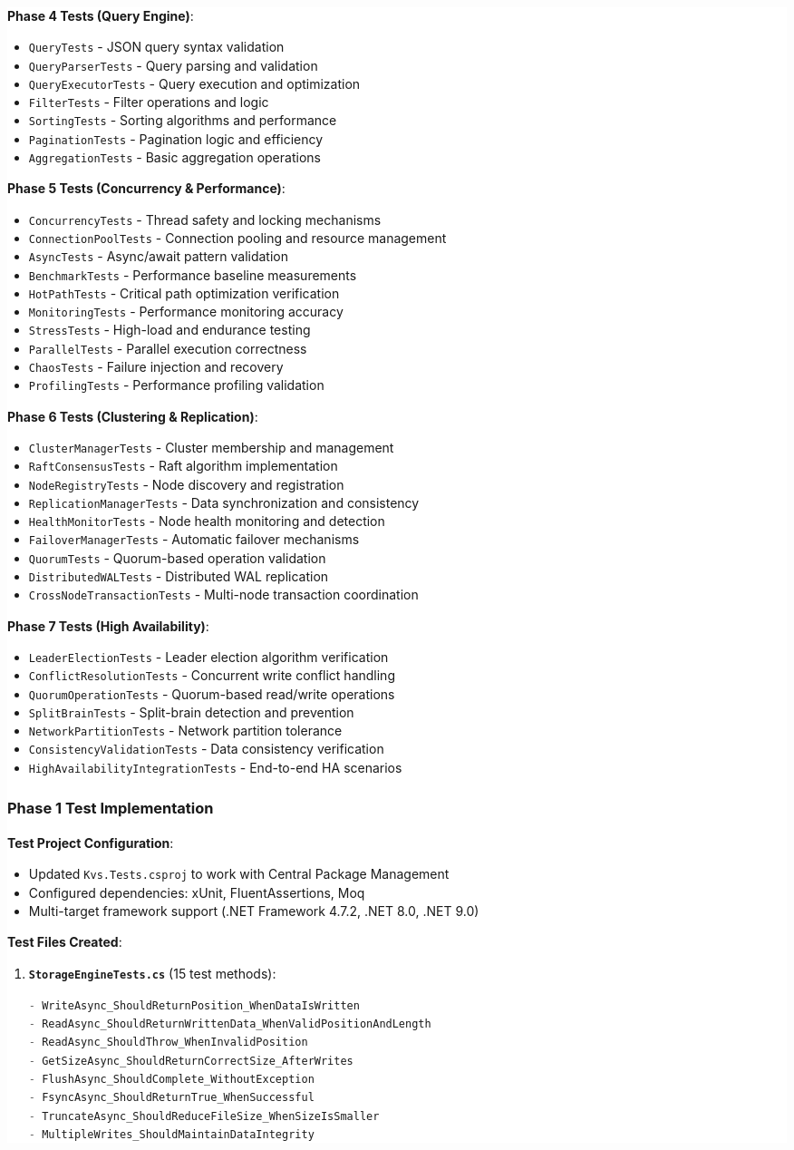 **Phase 4 Tests (Query Engine)**:
- `QueryTests` - JSON query syntax validation
- `QueryParserTests` - Query parsing and validation
- `QueryExecutorTests` - Query execution and optimization
- `FilterTests` - Filter operations and logic
- `SortingTests` - Sorting algorithms and performance
- `PaginationTests` - Pagination logic and efficiency
- `AggregationTests` - Basic aggregation operations

**Phase 5 Tests (Concurrency & Performance)**:
- `ConcurrencyTests` - Thread safety and locking mechanisms
- `ConnectionPoolTests` - Connection pooling and resource management
- `AsyncTests` - Async/await pattern validation
- `BenchmarkTests` - Performance baseline measurements
- `HotPathTests` - Critical path optimization verification
- `MonitoringTests` - Performance monitoring accuracy
- `StressTests` - High-load and endurance testing
- `ParallelTests` - Parallel execution correctness
- `ChaosTests` - Failure injection and recovery
- `ProfilingTests` - Performance profiling validation

**Phase 6 Tests (Clustering & Replication)**:
- `ClusterManagerTests` - Cluster membership and management
- `RaftConsensusTests` - Raft algorithm implementation
- `NodeRegistryTests` - Node discovery and registration
- `ReplicationManagerTests` - Data synchronization and consistency
- `HealthMonitorTests` - Node health monitoring and detection
- `FailoverManagerTests` - Automatic failover mechanisms
- `QuorumTests` - Quorum-based operation validation
- `DistributedWALTests` - Distributed WAL replication
- `CrossNodeTransactionTests` - Multi-node transaction coordination

**Phase 7 Tests (High Availability)**:
- `LeaderElectionTests` - Leader election algorithm verification
- `ConflictResolutionTests` - Concurrent write conflict handling
- `QuorumOperationTests` - Quorum-based read/write operations
- `SplitBrainTests` - Split-brain detection and prevention
- `NetworkPartitionTests` - Network partition tolerance
- `ConsistencyValidationTests` - Data consistency verification
- `HighAvailabilityIntegrationTests` - End-to-end HA scenarios

### Phase 1 Test Implementation

**Test Project Configuration**:
- Updated `Kvs.Tests.csproj` to work with Central Package Management
- Configured dependencies: xUnit, FluentAssertions, Moq
- Multi-target framework support (.NET Framework 4.7.2, .NET 8.0, .NET 9.0)

**Test Files Created**:

1. **`StorageEngineTests.cs`** (15 test methods):
   ```csharp
   - WriteAsync_ShouldReturnPosition_WhenDataIsWritten
   - ReadAsync_ShouldReturnWrittenData_WhenValidPositionAndLength
   - ReadAsync_ShouldThrow_WhenInvalidPosition
   - GetSizeAsync_ShouldReturnCorrectSize_AfterWrites
   - FlushAsync_ShouldComplete_WithoutException
   - FsyncAsync_ShouldReturnTrue_WhenSuccessful
   - TruncateAsync_ShouldReduceFileSize_WhenSizeIsSmaller
   - MultipleWrites_ShouldMaintainDataIntegrity
   ```
